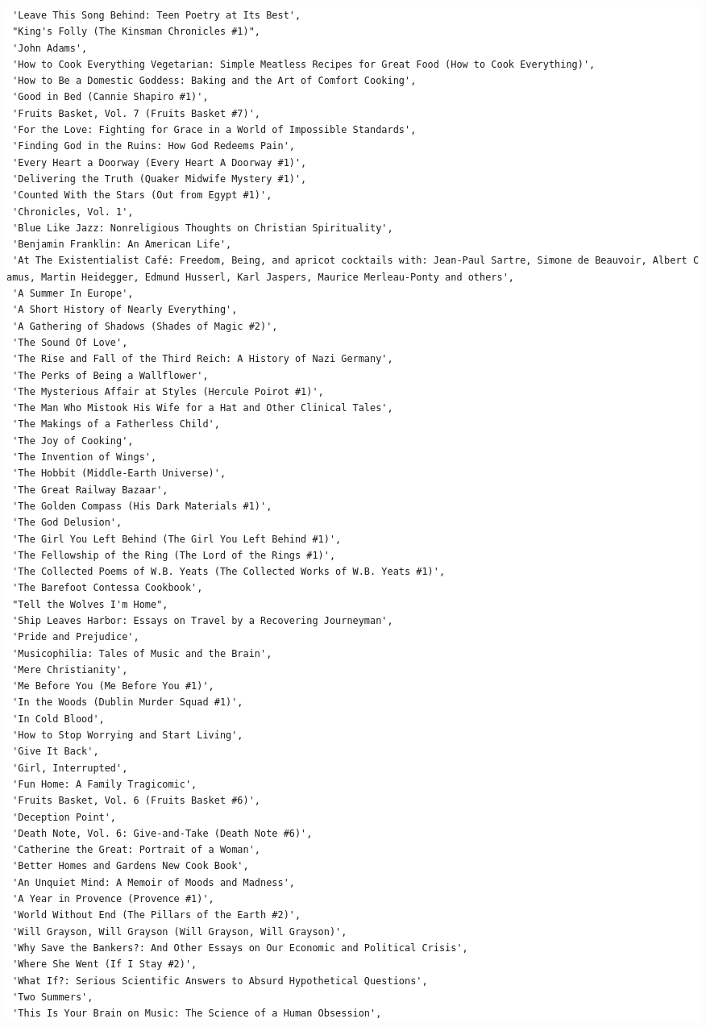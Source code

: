      'Leave This Song Behind: Teen Poetry at Its Best',
     "King's Folly (The Kinsman Chronicles #1)",
     'John Adams',
     'How to Cook Everything Vegetarian: Simple Meatless Recipes for Great Food (How to Cook Everything)',
     'How to Be a Domestic Goddess: Baking and the Art of Comfort Cooking',
     'Good in Bed (Cannie Shapiro #1)',
     'Fruits Basket, Vol. 7 (Fruits Basket #7)',
     'For the Love: Fighting for Grace in a World of Impossible Standards',
     'Finding God in the Ruins: How God Redeems Pain',
     'Every Heart a Doorway (Every Heart A Doorway #1)',
     'Delivering the Truth (Quaker Midwife Mystery #1)',
     'Counted With the Stars (Out from Egypt #1)',
     'Chronicles, Vol. 1',
     'Blue Like Jazz: Nonreligious Thoughts on Christian Spirituality',
     'Benjamin Franklin: An American Life',
     'At The Existentialist Café: Freedom, Being, and apricot cocktails with: Jean-Paul Sartre, Simone de Beauvoir, Albert Camus, Martin Heidegger, Edmund Husserl, Karl Jaspers, Maurice Merleau-Ponty and others',
     'A Summer In Europe',
     'A Short History of Nearly Everything',
     'A Gathering of Shadows (Shades of Magic #2)',
     'The Sound Of Love',
     'The Rise and Fall of the Third Reich: A History of Nazi Germany',
     'The Perks of Being a Wallflower',
     'The Mysterious Affair at Styles (Hercule Poirot #1)',
     'The Man Who Mistook His Wife for a Hat and Other Clinical Tales',
     'The Makings of a Fatherless Child',
     'The Joy of Cooking',
     'The Invention of Wings',
     'The Hobbit (Middle-Earth Universe)',
     'The Great Railway Bazaar',
     'The Golden Compass (His Dark Materials #1)',
     'The God Delusion',
     'The Girl You Left Behind (The Girl You Left Behind #1)',
     'The Fellowship of the Ring (The Lord of the Rings #1)',
     'The Collected Poems of W.B. Yeats (The Collected Works of W.B. Yeats #1)',
     'The Barefoot Contessa Cookbook',
     "Tell the Wolves I'm Home",
     'Ship Leaves Harbor: Essays on Travel by a Recovering Journeyman',
     'Pride and Prejudice',
     'Musicophilia: Tales of Music and the Brain',
     'Mere Christianity',
     'Me Before You (Me Before You #1)',
     'In the Woods (Dublin Murder Squad #1)',
     'In Cold Blood',
     'How to Stop Worrying and Start Living',
     'Give It Back',
     'Girl, Interrupted',
     'Fun Home: A Family Tragicomic',
     'Fruits Basket, Vol. 6 (Fruits Basket #6)',
     'Deception Point',
     'Death Note, Vol. 6: Give-and-Take (Death Note #6)',
     'Catherine the Great: Portrait of a Woman',
     'Better Homes and Gardens New Cook Book',
     'An Unquiet Mind: A Memoir of Moods and Madness',
     'A Year in Provence (Provence #1)',
     'World Without End (The Pillars of the Earth #2)',
     'Will Grayson, Will Grayson (Will Grayson, Will Grayson)',
     'Why Save the Bankers?: And Other Essays on Our Economic and Political Crisis',
     'Where She Went (If I Stay #2)',
     'What If?: Serious Scientific Answers to Absurd Hypothetical Questions',
     'Two Summers',
     'This Is Your Brain on Music: The Science of a Human Obsession',